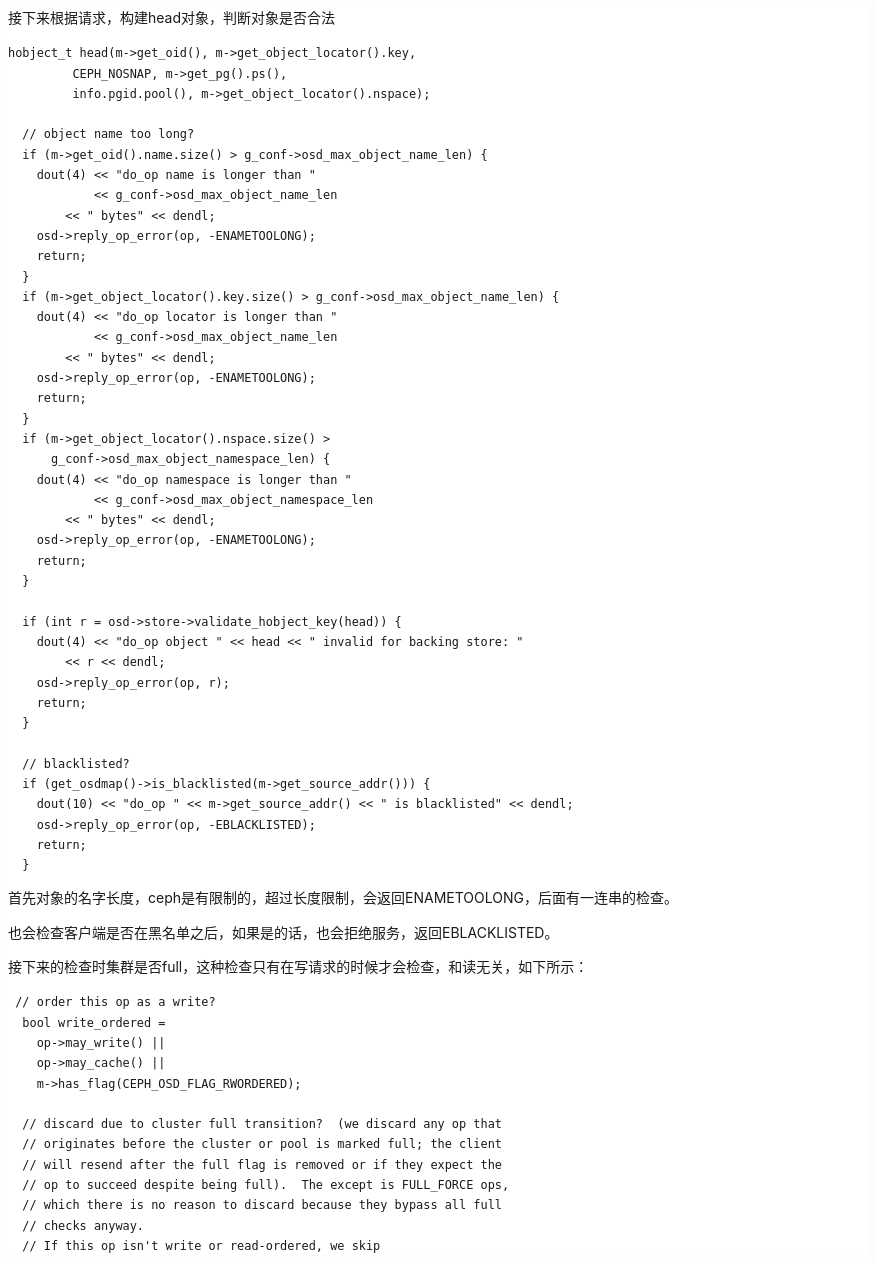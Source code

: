 接下来根据请求，构建head对象，判断对象是否合法

```
hobject_t head(m->get_oid(), m->get_object_locator().key,
		 CEPH_NOSNAP, m->get_pg().ps(),
		 info.pgid.pool(), m->get_object_locator().nspace);

  // object name too long?
  if (m->get_oid().name.size() > g_conf->osd_max_object_name_len) {
    dout(4) << "do_op name is longer than "
            << g_conf->osd_max_object_name_len
	    << " bytes" << dendl;
    osd->reply_op_error(op, -ENAMETOOLONG);
    return;
  }
  if (m->get_object_locator().key.size() > g_conf->osd_max_object_name_len) {
    dout(4) << "do_op locator is longer than "
            << g_conf->osd_max_object_name_len
	    << " bytes" << dendl;
    osd->reply_op_error(op, -ENAMETOOLONG);
    return;
  }
  if (m->get_object_locator().nspace.size() >
      g_conf->osd_max_object_namespace_len) {
    dout(4) << "do_op namespace is longer than "
            << g_conf->osd_max_object_namespace_len
	    << " bytes" << dendl;
    osd->reply_op_error(op, -ENAMETOOLONG);
    return;
  }

  if (int r = osd->store->validate_hobject_key(head)) {
    dout(4) << "do_op object " << head << " invalid for backing store: "
	    << r << dendl;
    osd->reply_op_error(op, r);
    return;
  }

  // blacklisted?
  if (get_osdmap()->is_blacklisted(m->get_source_addr())) {
    dout(10) << "do_op " << m->get_source_addr() << " is blacklisted" << dendl;
    osd->reply_op_error(op, -EBLACKLISTED);
    return;
  }
```

首先对象的名字长度，ceph是有限制的，超过长度限制，会返回ENAMETOOLONG，后面有一连串的检查。

也会检查客户端是否在黑名单之后，如果是的话，也会拒绝服务，返回EBLACKLISTED。

接下来的检查时集群是否full，这种检查只有在写请求的时候才会检查，和读无关，如下所示：

```
 // order this op as a write?
  bool write_ordered =
    op->may_write() ||
    op->may_cache() ||
    m->has_flag(CEPH_OSD_FLAG_RWORDERED);

  // discard due to cluster full transition?  (we discard any op that
  // originates before the cluster or pool is marked full; the client
  // will resend after the full flag is removed or if they expect the
  // op to succeed despite being full).  The except is FULL_FORCE ops,
  // which there is no reason to discard because they bypass all full
  // checks anyway.
  // If this op isn't write or read-ordered, we skip
```